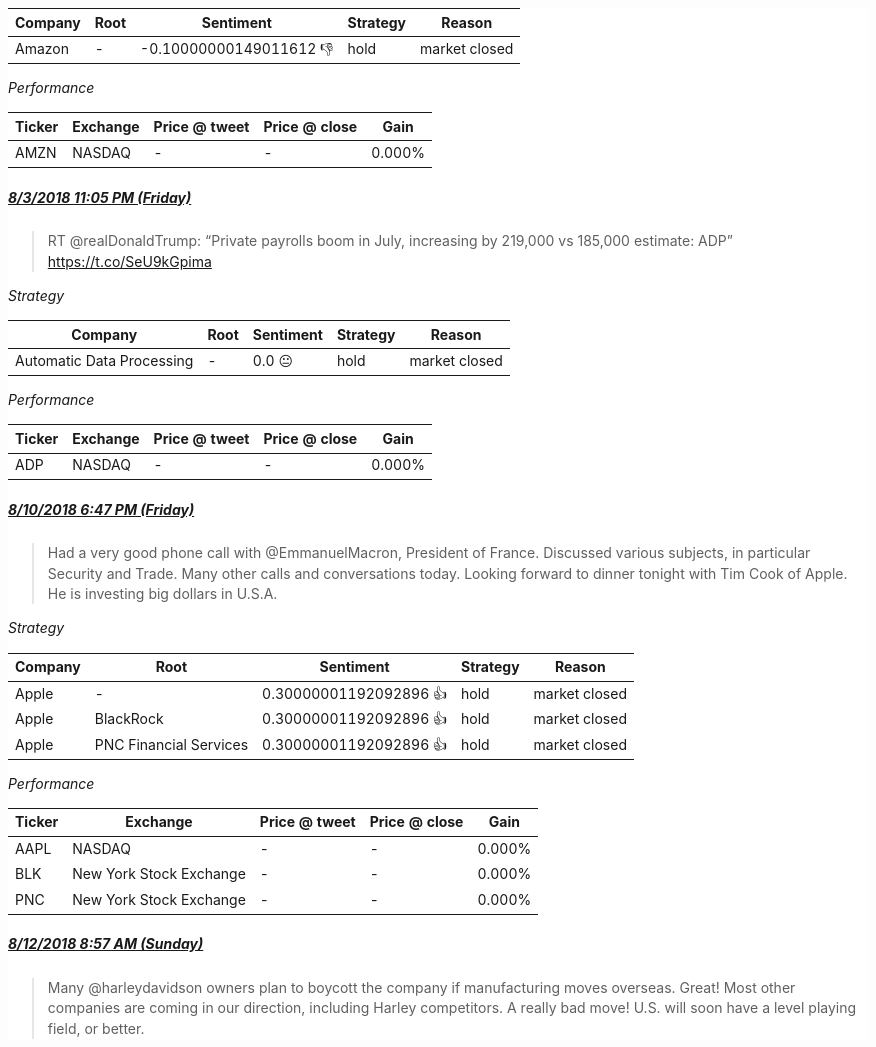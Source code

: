 Company | Root | Sentiment | Strategy | Reason
--------|------|-----------|----------|-------
Amazon | - | -0.10000000149011612 :thumbsdown: | hold | market closed

*Performance*

Ticker | Exchange | Price @ tweet | Price @ close | Gain
-------|----------|---------------|---------------|-----
AMZN | NASDAQ | - | - | 0.000%

##### [8/3/2018 11:05 PM (Friday)](https://twitter.com/realDonaldTrump/status/1025578552379535360)

> RT @realDonaldTrump: “Private payrolls boom in July, increasing by 219,000 vs 185,000 estimate: ADP” https://t.co/SeU9kGpima

*Strategy*

Company | Root | Sentiment | Strategy | Reason
--------|------|-----------|----------|-------
Automatic Data Processing | - | 0.0 :neutral_face: | hold | market closed

*Performance*

Ticker | Exchange | Price @ tweet | Price @ close | Gain
-------|----------|---------------|---------------|-----
ADP | NASDAQ | - | - | 0.000%

##### [8/10/2018 6:47 PM (Friday)](https://twitter.com/realDonaldTrump/status/1028050296151400453)

> Had a very good phone call with @EmmanuelMacron, President of France. Discussed various subjects, in particular Security and Trade. Many other calls and conversations today. Looking forward to dinner tonight with Tim Cook of Apple. He is investing big dollars in U.S.A.

*Strategy*

Company | Root | Sentiment | Strategy | Reason
--------|------|-----------|----------|-------
Apple | - | 0.30000001192092896 :thumbsup: | hold | market closed
Apple | BlackRock | 0.30000001192092896 :thumbsup: | hold | market closed
Apple | PNC Financial Services | 0.30000001192092896 :thumbsup: | hold | market closed

*Performance*

Ticker | Exchange | Price @ tweet | Price @ close | Gain
-------|----------|---------------|---------------|-----
AAPL | NASDAQ | - | - | 0.000%
BLK | New York Stock Exchange | - | - | 0.000%
PNC | New York Stock Exchange | - | - | 0.000%

##### [8/12/2018 8:57 AM (Sunday)](https://twitter.com/realDonaldTrump/status/1028626569475051522)

> Many @harleydavidson owners plan to boycott the company if manufacturing moves overseas. Great! Most other companies are coming in our direction, including Harley competitors. A really bad move! U.S. will soon have a level playing field, or better.
